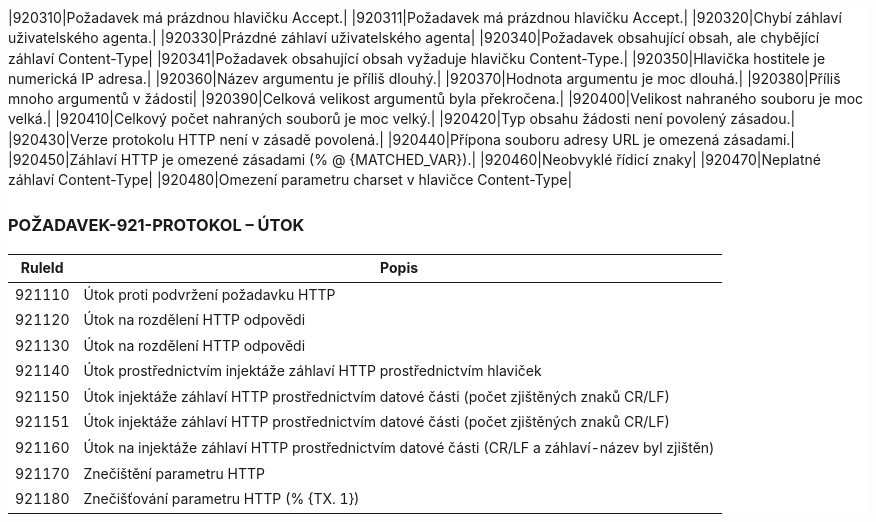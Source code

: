 |920310|Požadavek má prázdnou hlavičku Accept.|
|920311|Požadavek má prázdnou hlavičku Accept.|
|920320|Chybí záhlaví uživatelského agenta.|
|920330|Prázdné záhlaví uživatelského agenta|
|920340|Požadavek obsahující obsah, ale chybějící záhlaví Content-Type|
|920341|Požadavek obsahující obsah vyžaduje hlavičku Content-Type.|
|920350|Hlavička hostitele je numerická IP adresa.|
|920360|Název argumentu je příliš dlouhý.|
|920370|Hodnota argumentu je moc dlouhá.|
|920380|Příliš mnoho argumentů v žádosti|
|920390|Celková velikost argumentů byla překročena.|
|920400|Velikost nahraného souboru je moc velká.|
|920410|Celkový počet nahraných souborů je moc velký.|
|920420|Typ obsahu žádosti není povolený zásadou.|
|920430|Verze protokolu HTTP není v zásadě povolená.|
|920440|Přípona souboru adresy URL je omezená zásadami.|
|920450|Záhlaví HTTP je omezené zásadami (% @ {MATCHED_VAR}).|
|920460|Neobvyklé řídicí znaky|
|920470|Neplatné záhlaví Content-Type|
|920480|Omezení parametru charset v hlavičce Content-Type|

### <a name="crs921-31"></a> <p x-ms-format-detection="none">POŽADAVEK-921-PROTOKOL – ÚTOK</p>

|RuleId|Popis|
|---|---|
|921110|Útok proti podvržení požadavku HTTP|
|921120|Útok na rozdělení HTTP odpovědi|
|921130|Útok na rozdělení HTTP odpovědi|
|921140|Útok prostřednictvím injektáže záhlaví HTTP prostřednictvím hlaviček|
|921150|Útok injektáže záhlaví HTTP prostřednictvím datové části (počet zjištěných znaků CR/LF)|
|921151|Útok injektáže záhlaví HTTP prostřednictvím datové části (počet zjištěných znaků CR/LF)|
|921160|Útok na injektáže záhlaví HTTP prostřednictvím datové části (CR/LF a záhlaví-název byl zjištěn)|
|921170|Znečištění parametru HTTP|
|921180|Znečišťování parametru HTTP (% {TX. 1})|
